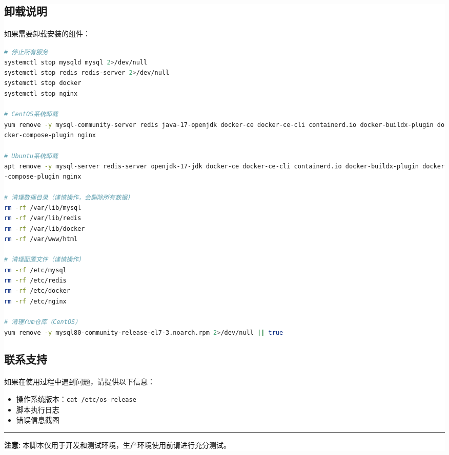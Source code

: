 ## 卸载说明

如果需要卸载安装的组件：

```bash
# 停止所有服务
systemctl stop mysqld mysql 2>/dev/null
systemctl stop redis redis-server 2>/dev/null
systemctl stop docker
systemctl stop nginx

# CentOS系统卸载
yum remove -y mysql-community-server redis java-17-openjdk docker-ce docker-ce-cli containerd.io docker-buildx-plugin docker-compose-plugin nginx

# Ubuntu系统卸载
apt remove -y mysql-server redis-server openjdk-17-jdk docker-ce docker-ce-cli containerd.io docker-buildx-plugin docker-compose-plugin nginx

# 清理数据目录（谨慎操作，会删除所有数据）
rm -rf /var/lib/mysql
rm -rf /var/lib/redis
rm -rf /var/lib/docker
rm -rf /var/www/html

# 清理配置文件（谨慎操作）
rm -rf /etc/mysql
rm -rf /etc/redis
rm -rf /etc/docker
rm -rf /etc/nginx

# 清理Yum仓库（CentOS）
yum remove -y mysql80-community-release-el7-3.noarch.rpm 2>/dev/null || true
```

## 联系支持

如果在使用过程中遇到问题，请提供以下信息：

- 操作系统版本：`cat /etc/os-release`
- 脚本执行日志
- 错误信息截图

---

**注意**: 本脚本仅用于开发和测试环境，生产环境使用前请进行充分测试。
